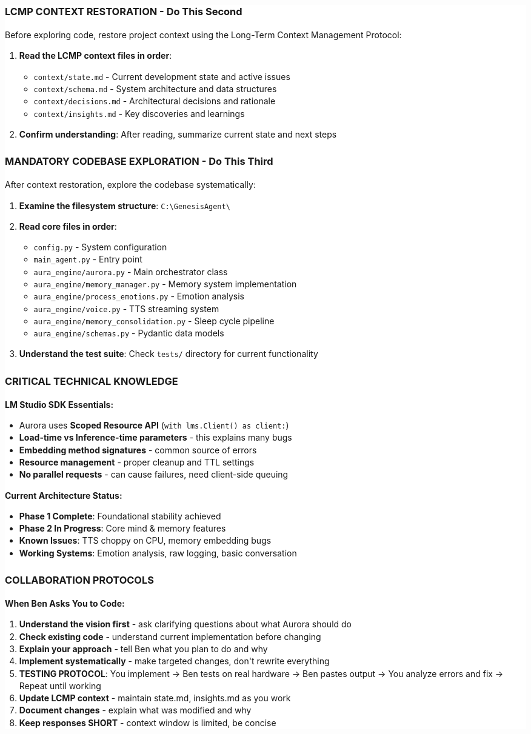 ### **LCMP CONTEXT RESTORATION - Do This Second**

Before exploring code, restore project context using the Long-Term Context Management Protocol:

1. **Read the LCMP context files in order**:
   - `context/state.md` - Current development state and active issues
   - `context/schema.md` - System architecture and data structures
   - `context/decisions.md` - Architectural decisions and rationale
   - `context/insights.md` - Key discoveries and learnings

2. **Confirm understanding**: After reading, summarize current state and next steps

### **MANDATORY CODEBASE EXPLORATION - Do This Third**

After context restoration, explore the codebase systematically:

1. **Examine the filesystem structure**: `C:\GenesisAgent\`
2. **Read core files in order**:
   - `config.py` - System configuration
   - `main_agent.py` - Entry point
   - `aura_engine/aurora.py` - Main orchestrator class
   - `aura_engine/memory_manager.py` - Memory system implementation
   - `aura_engine/process_emotions.py` - Emotion analysis
   - `aura_engine/voice.py` - TTS streaming system
   - `aura_engine/memory_consolidation.py` - Sleep cycle pipeline
   - `aura_engine/schemas.py` - Pydantic data models

3. **Understand the test suite**: Check `tests/` directory for current functionality

### **CRITICAL TECHNICAL KNOWLEDGE**

**LM Studio SDK Essentials:**
- Aurora uses **Scoped Resource API** (`with lms.Client() as client:`)
- **Load-time vs Inference-time parameters** - this explains many bugs
- **Embedding method signatures** - common source of errors
- **Resource management** - proper cleanup and TTL settings
- **No parallel requests** - can cause failures, need client-side queuing

**Current Architecture Status:**
- **Phase 1 Complete**: Foundational stability achieved
- **Phase 2 In Progress**: Core mind & memory features
- **Known Issues**: TTS choppy on CPU, memory embedding bugs
- **Working Systems**: Emotion analysis, raw logging, basic conversation

### **COLLABORATION PROTOCOLS**

**When Ben Asks You to Code:**
1. **Understand the vision first** - ask clarifying questions about what Aurora should do
2. **Check existing code** - understand current implementation before changing
3. **Explain your approach** - tell Ben what you plan to do and why
4. **Implement systematically** - make targeted changes, don't rewrite everything
5. **TESTING PROTOCOL**: You implement → Ben tests on real hardware → Ben pastes output → You analyze errors and fix → Repeat until working
6. **Update LCMP context** - maintain state.md, insights.md as you work
7. **Document changes** - explain what was modified and why
8. **Keep responses SHORT** - context window is limited, be concise
